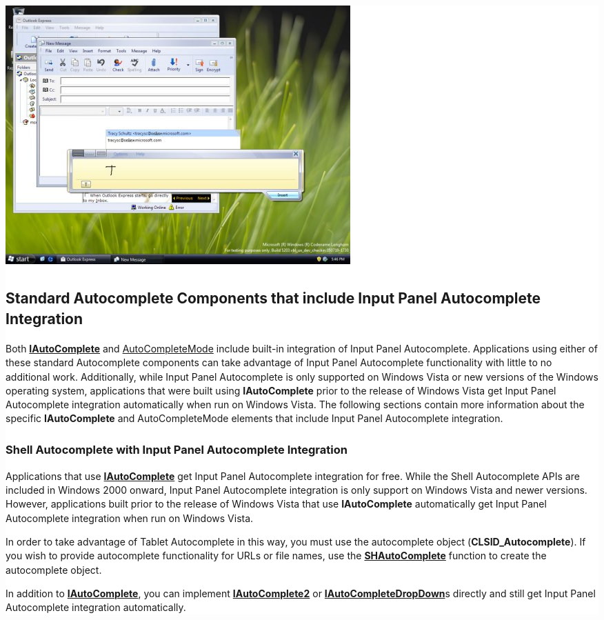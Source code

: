 ![input panel with outlook express autocomplete list](images/ba59a513-e538-4092-89a6-6d691424dc3d.jpg)

## Standard Autocomplete Components that include Input Panel Autocomplete Integration

Both [**IAutoComplete**](/windows/win32/api/shldisp/nn-shldisp-iautocomplete) and [AutoCompleteMode](/dotnet/api/system.windows.forms.autocompletemode) include built-in integration of Input Panel Autocomplete. Applications using either of these standard Autocomplete components can take advantage of Input Panel Autocomplete functionality with little to no additional work. Additionally, while Input Panel Autocomplete is only supported on Windows Vista or new versions of the Windows operating system, applications that were built using **IAutoComplete** prior to the release of Windows Vista get Input Panel Autocomplete integration automatically when run on Windows Vista. The following sections contain more information about the specific **IAutoComplete** and AutoCompleteMode elements that include Input Panel Autocomplete integration.

### Shell Autocomplete with Input Panel Autocomplete Integration

Applications that use [**IAutoComplete**](/windows/win32/api/shldisp/nn-shldisp-iautocomplete) get Input Panel Autocomplete integration for free. While the Shell Autocomplete APIs are included in Windows 2000 onward, Input Panel Autocomplete integration is only support on Windows Vista and newer versions. However, applications built prior to the release of Windows Vista that use **IAutoComplete** automatically get Input Panel Autocomplete integration when run on Windows Vista.

In order to take advantage of Tablet Autocomplete in this way, you must use the autocomplete object (**CLSID\_Autocomplete**). If you wish to provide autocomplete functionality for URLs or file names, use the [**SHAutoComplete**](/windows/win32/api/shlwapi/nf-shlwapi-shautocomplete) function to create the autocomplete object.

In addition to [**IAutoComplete**](/windows/win32/api/shldisp/nn-shldisp-iautocomplete), you can implement [**IAutoComplete2**](/windows/win32/api/shldisp/nn-shldisp-iautocomplete2) or [**IAutoCompleteDropDown**](/windows/win32/api/shobjidl/nn-shobjidl-iautocompletedropdown)s directly and still get Input Panel Autocomplete integration automatically.
